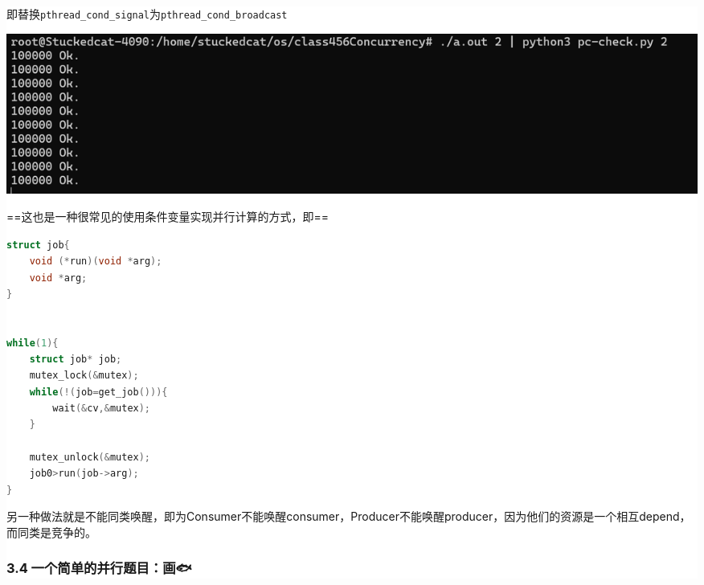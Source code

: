 即替换`pthread_cond_signal`为`pthread_cond_broadcast`

![image-20240806141158397](./assets/image-20240806141158397.png)

==这也是一种很常见的使用条件变量实现并行计算的方式，即==

```c++
struct job{
    void (*run)(void *arg);
    void *arg;
}


while(1){
    struct job* job;
    mutex_lock(&mutex);
    while(!(job=get_job())){
        wait(&cv,&mutex);
    }
    
    mutex_unlock(&mutex);
    job0>run(job->arg);
}
```









另一种做法就是不能同类唤醒，即为Consumer不能唤醒consumer，Producer不能唤醒producer，因为他们的资源是一个相互depend，而同类是竞争的。



















### 3.4 一个简单的并行题目：画🐟
